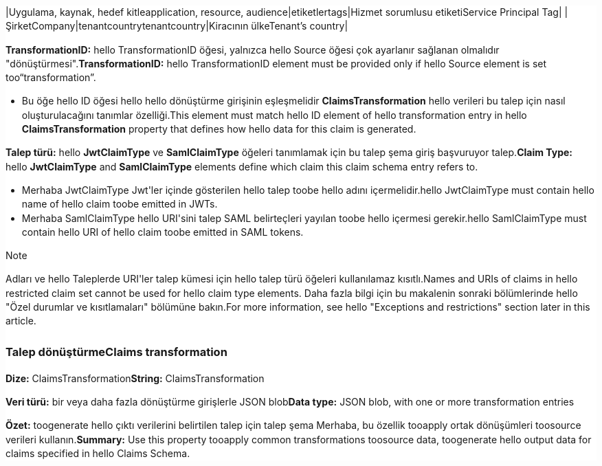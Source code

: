 |<span data-ttu-id="9d515-467">Uygulama, kaynak, hedef kitle</span><span class="sxs-lookup"><span data-stu-id="9d515-467">application, resource, audience</span></span>|<span data-ttu-id="9d515-468">etiketler</span><span class="sxs-lookup"><span data-stu-id="9d515-468">tags</span></span>|<span data-ttu-id="9d515-469">Hizmet sorumlusu etiketi</span><span class="sxs-lookup"><span data-stu-id="9d515-469">Service Principal Tag</span></span>|
|<span data-ttu-id="9d515-470">Şirket</span><span class="sxs-lookup"><span data-stu-id="9d515-470">Company</span></span>|<span data-ttu-id="9d515-471">tenantcountry</span><span class="sxs-lookup"><span data-stu-id="9d515-471">tenantcountry</span></span>|<span data-ttu-id="9d515-472">Kiracının ülke</span><span class="sxs-lookup"><span data-stu-id="9d515-472">Tenant’s country</span></span>|

<span data-ttu-id="9d515-473">**TransformationID:** hello TransformationID öğesi, yalnızca hello Source öğesi çok ayarlanır sağlanan olmalıdır "dönüştürmesi".</span><span class="sxs-lookup"><span data-stu-id="9d515-473">**TransformationID:** hello TransformationID element must be provided only if hello Source element is set too“transformation”.</span></span>

- <span data-ttu-id="9d515-474">Bu öğe hello ID öğesi hello hello dönüştürme girişinin eşleşmelidir **ClaimsTransformation** hello verileri bu talep için nasıl oluşturulacağını tanımlar özelliği.</span><span class="sxs-lookup"><span data-stu-id="9d515-474">This element must match hello ID element of hello transformation entry in hello **ClaimsTransformation** property that defines how hello data for this claim is generated.</span></span>

<span data-ttu-id="9d515-475">**Talep türü:** hello **JwtClaimType** ve **SamlClaimType** öğeleri tanımlamak için bu talep şema giriş başvuruyor talep.</span><span class="sxs-lookup"><span data-stu-id="9d515-475">**Claim Type:** hello **JwtClaimType** and **SamlClaimType** elements define which claim this claim schema entry refers to.</span></span>

- <span data-ttu-id="9d515-476">Merhaba JwtClaimType Jwt'ler içinde gösterilen hello talep toobe hello adını içermelidir.</span><span class="sxs-lookup"><span data-stu-id="9d515-476">hello JwtClaimType must contain hello name of hello claim toobe emitted in JWTs.</span></span>
- <span data-ttu-id="9d515-477">Merhaba SamlClaimType hello URI'sini talep SAML belirteçleri yayılan toobe hello içermesi gerekir.</span><span class="sxs-lookup"><span data-stu-id="9d515-477">hello SamlClaimType must contain hello URI of hello claim toobe emitted in SAML tokens.</span></span>

>[!NOTE]
><span data-ttu-id="9d515-478">Adları ve hello Taleplerde URI'ler talep kümesi için hello talep türü öğeleri kullanılamaz kısıtlı.</span><span class="sxs-lookup"><span data-stu-id="9d515-478">Names and URIs of claims in hello restricted claim set cannot be used for hello claim type elements.</span></span> <span data-ttu-id="9d515-479">Daha fazla bilgi için bu makalenin sonraki bölümlerinde hello "Özel durumlar ve kısıtlamaları" bölümüne bakın.</span><span class="sxs-lookup"><span data-stu-id="9d515-479">For more information, see hello "Exceptions and restrictions" section later in this article.</span></span>

### <a name="claims-transformation"></a><span data-ttu-id="9d515-480">Talep dönüştürme</span><span class="sxs-lookup"><span data-stu-id="9d515-480">Claims transformation</span></span>

<span data-ttu-id="9d515-481">**Dize:** ClaimsTransformation</span><span class="sxs-lookup"><span data-stu-id="9d515-481">**String:** ClaimsTransformation</span></span>

<span data-ttu-id="9d515-482">**Veri türü:** bir veya daha fazla dönüştürme girişlerle JSON blob</span><span class="sxs-lookup"><span data-stu-id="9d515-482">**Data type:** JSON blob, with one or more transformation entries</span></span> 

<span data-ttu-id="9d515-483">**Özet:** toogenerate hello çıktı verilerini belirtilen talep için talep şema Merhaba, bu özellik tooapply ortak dönüşümleri toosource verileri kullanın.</span><span class="sxs-lookup"><span data-stu-id="9d515-483">**Summary:** Use this property tooapply common transformations toosource data, toogenerate hello output data for claims specified in hello Claims Schema.</span></span>
